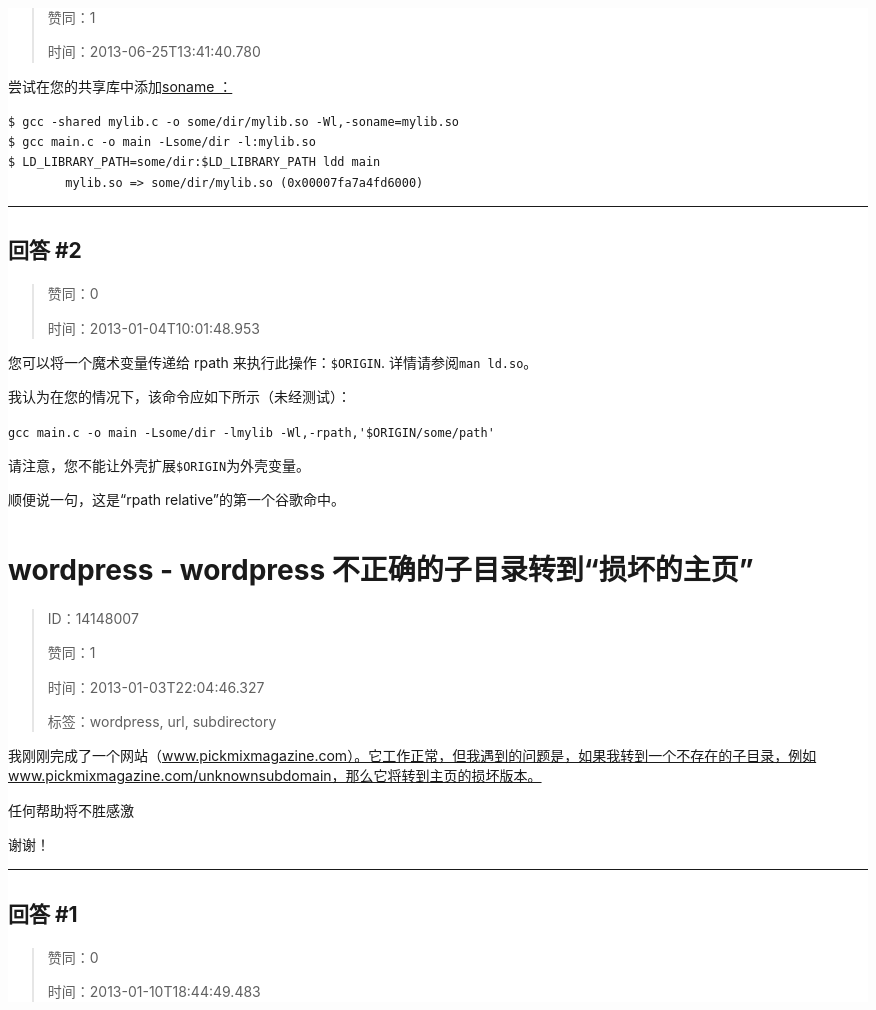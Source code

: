 > 赞同：1
> 
> 时间：2013-06-25T13:41:40.780

尝试在您的共享库中添加[soname ：](http://en.wikipedia.org/wiki/Soname)

```
$ gcc -shared mylib.c -o some/dir/mylib.so -Wl,-soname=mylib.so
$ gcc main.c -o main -Lsome/dir -l:mylib.so
$ LD_LIBRARY_PATH=some/dir:$LD_LIBRARY_PATH ldd main
        mylib.so => some/dir/mylib.so (0x00007fa7a4fd6000) 
```

* * *

## 回答 #2

> 赞同：0
> 
> 时间：2013-01-04T10:01:48.953

您可以将一个魔术变量传递给 rpath 来执行此操作：`$ORIGIN`. 详情请参阅`man ld.so`。

我认为在您的情况下，该命令应如下所示（未经测试）：

```
gcc main.c -o main -Lsome/dir -lmylib -Wl,-rpath,'$ORIGIN/some/path' 
```

请注意，您不能让外壳扩展`$ORIGIN`为外壳变量。

顺便说一句，这是“rpath relative”的第一个谷歌命中。

# wordpress - wordpress 不正确的子目录转到“损坏的主页”

> ID：14148007
> 
> 赞同：1
> 
> 时间：2013-01-03T22:04:46.327
> 
> 标签：wordpress, url, subdirectory

我刚刚完成了一个网站（www.pickmixmagazine.com）。它工作正常，但我遇到的问题是，如果我转到一个不存在的子目录，例如 www.pickmixmagazine.com/unknownsubdomain，那么它将转到主页的损坏版本。

任何帮助将不胜感激

谢谢！

* * *

## 回答 #1

> 赞同：0
> 
> 时间：2013-01-10T18:44:49.483
